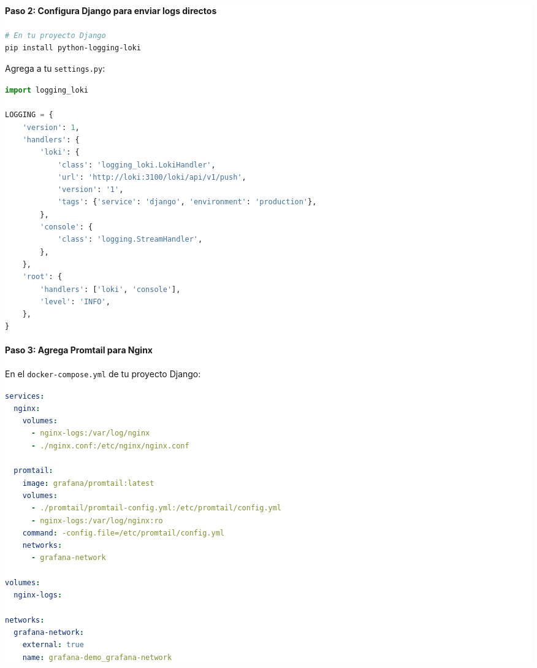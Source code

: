 #### Paso 2: Configura Django para enviar logs directos

```bash
# En tu proyecto Django
pip install python-logging-loki
```

Agrega a tu `settings.py`:

```python
import logging_loki

LOGGING = {
    'version': 1,
    'handlers': {
        'loki': {
            'class': 'logging_loki.LokiHandler',
            'url': 'http://loki:3100/loki/api/v1/push',
            'version': '1',
            'tags': {'service': 'django', 'environment': 'production'},
        },
        'console': {
            'class': 'logging.StreamHandler',
        },
    },
    'root': {
        'handlers': ['loki', 'console'],
        'level': 'INFO',
    },
}
```

#### Paso 3: Agrega Promtail para Nginx

En el `docker-compose.yml` de tu proyecto Django:

```yaml
services:
  nginx:
    volumes:
      - nginx-logs:/var/log/nginx
      - ./nginx.conf:/etc/nginx/nginx.conf

  promtail:
    image: grafana/promtail:latest
    volumes:
      - ./promtail/promtail-config.yml:/etc/promtail/config.yml
      - nginx-logs:/var/log/nginx:ro
    command: -config.file=/etc/promtail/config.yml
    networks:
      - grafana-network

volumes:
  nginx-logs:

networks:
  grafana-network:
    external: true
    name: grafana-demo_grafana-network
```
